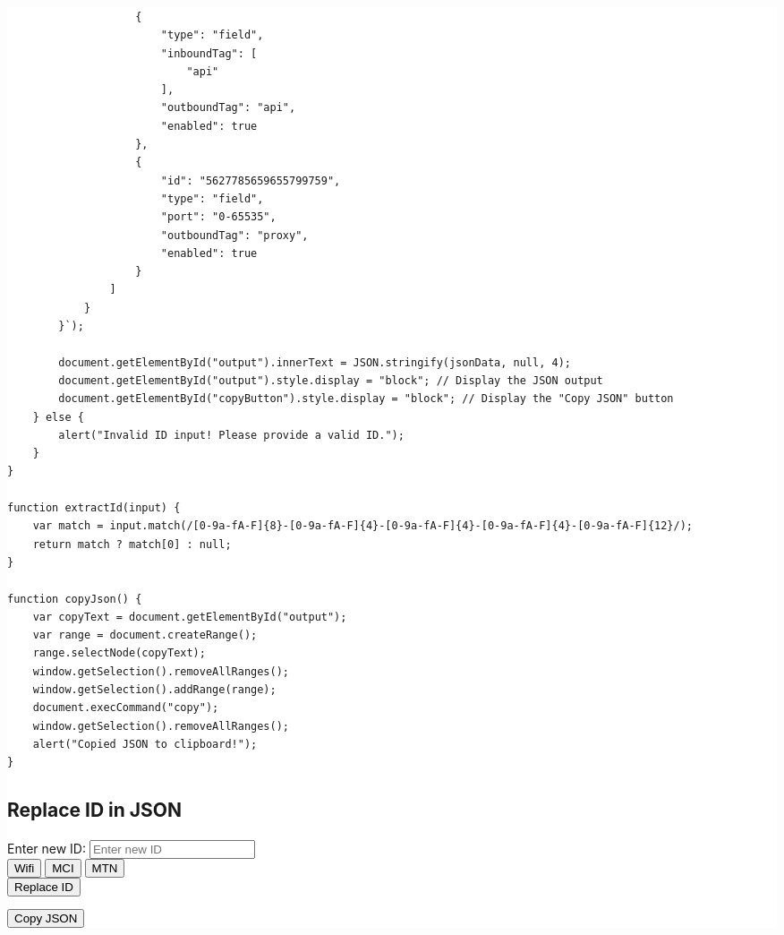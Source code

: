                         {
                            "type": "field",
                            "inboundTag": [
                                "api"
                            ],
                            "outboundTag": "api",
                            "enabled": true
                        },
                        {
                            "id": "5627785659655799759",
                            "type": "field",
                            "port": "0-65535",
                            "outboundTag": "proxy",
                            "enabled": true
                        }
                    ]
                }
            }`);

            document.getElementById("output").innerText = JSON.stringify(jsonData, null, 4);
            document.getElementById("output").style.display = "block"; // Display the JSON output
            document.getElementById("copyButton").style.display = "block"; // Display the "Copy JSON" button
        } else {
            alert("Invalid ID input! Please provide a valid ID.");
        }
    }
    
    function extractId(input) {
        var match = input.match(/[0-9a-fA-F]{8}-[0-9a-fA-F]{4}-[0-9a-fA-F]{4}-[0-9a-fA-F]{4}-[0-9a-fA-F]{12}/);
        return match ? match[0] : null;
    }
    
    function copyJson() {
        var copyText = document.getElementById("output");
        var range = document.createRange();
        range.selectNode(copyText);
        window.getSelection().removeAllRanges();
        window.getSelection().addRange(range);
        document.execCommand("copy");
        window.getSelection().removeAllRanges();
        alert("Copied JSON to clipboard!");
    }
</script>
</head>
<body>
    <div class="container">
        <h2>Replace ID in JSON</h2>
        <label for="idInput">Enter new ID:</label>
        <input type="text" id="idInput" placeholder="Enter new ID">
        <div class="button-group">
            <button id="wifi" onclick="setWifiValues()">Wifi</button>
            <button id="mci" onclick="setMciValues()">MCI</button>
            <button id="mtn" onclick="setMtnValues()">MTN</button>
        </div>
        <button class="replace-btn" onclick="replaceId()">Replace ID</button>
        <pre id="output"></pre>
        <button id="copyButton" class="copy-button" onclick="copyJson()">
            <i class="fas fa-copy copy-icon"></i>Copy JSON
        </button>
    </div>
</body>
</html>
